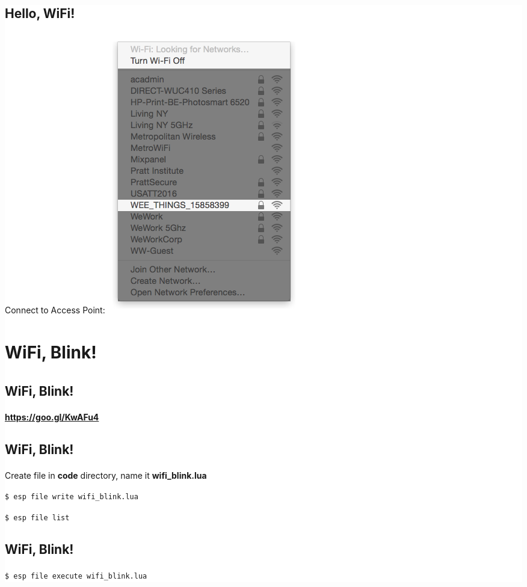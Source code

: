 ## Hello, WiFi!
Connect to Access Point:
![nodemcu](https://raw.githubusercontent.com/goliatone/wee-things-workshop/master/images/hello-wifi-001.png)


# WiFi, Blink!

## WiFi, Blink!

**https://goo.gl/KwAFu4**

<code data-gist-id="001a3b147ddfee3e8451"></code>

## WiFi, Blink!
Create file in **code** directory, name it **wifi_blink.lua**

```
$ esp file write wifi_blink.lua
```

```
$ esp file list
```

## WiFi, Blink!

```
$ esp file execute wifi_blink.lua
```
